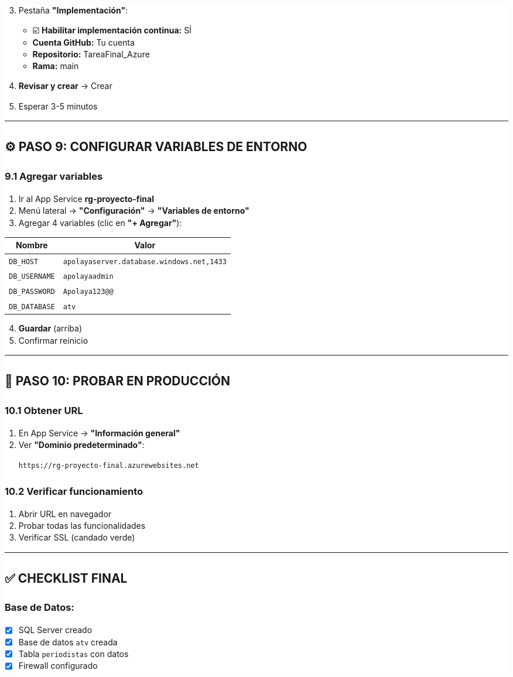 3. Pestaña **"Implementación"**:
   - ☑️ **Habilitar implementación continua:** SÍ
   - **Cuenta GitHub:** Tu cuenta
   - **Repositorio:** TareaFinal_Azure
   - **Rama:** main

4. **Revisar y crear** → Crear
5. Esperar 3-5 minutos

---

## ⚙️ PASO 9: CONFIGURAR VARIABLES DE ENTORNO

### 9.1 Agregar variables
1. Ir al App Service **rg-proyecto-final**
2. Menú lateral → **"Configuración"** → **"Variables de entorno"**
3. Agregar 4 variables (clic en **"+ Agregar"**):

| Nombre | Valor |
|--------|-------|
| `DB_HOST` | `apolayaserver.database.windows.net,1433` |
| `DB_USERNAME` | `apolayaadmin` |
| `DB_PASSWORD` | `Apolaya123@@` |
| `DB_DATABASE` | `atv` |

4. **Guardar** (arriba)
5. Confirmar reinicio

---

## 🎉 PASO 10: PROBAR EN PRODUCCIÓN

### 10.1 Obtener URL
1. En App Service → **"Información general"**
2. Ver **"Dominio predeterminado"**:
   ```
   https://rg-proyecto-final.azurewebsites.net
   ```

### 10.2 Verificar funcionamiento
1. Abrir URL en navegador
2. Probar todas las funcionalidades
3. Verificar SSL (candado verde)

---

## ✅ CHECKLIST FINAL

### Base de Datos:
- [x] SQL Server creado
- [x] Base de datos `atv` creada
- [x] Tabla `periodistas` con datos
- [x] Firewall configurado
